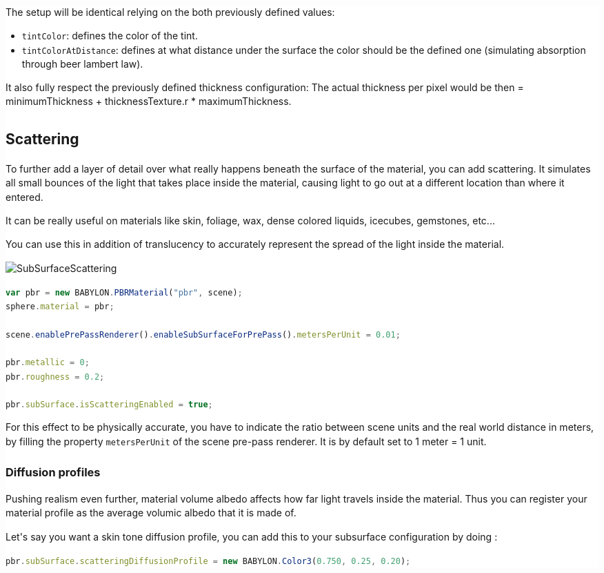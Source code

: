 The setup will be identical relying on the both previously defined values:
* `tintColor`: defines the color of the tint.
* `tintColorAtDistance`: defines at what distance under the surface the color should be the defined one (simulating absorption through beer lambert law).

It also fully respect the previously defined thickness configuration: The actual thickness per pixel would be then = minimumThickness + thicknessTexture.r * maximumThickness.

## Scattering
To further add a layer of detail over what really happens beneath the surface of the material, you can add scattering. It simulates all small bounces of the light that takes place inside the material, causing light to go out at a different location than where it entered.

It can be really useful on materials like skin, foliage, wax, dense colored liquids, icecubes, gemstones, etc...

You can use this in addition of translucency to accurately represent the spread of the light inside the material.

![SubSurfaceScattering](/img/extensions/PBRSubSurfaceScattering.jpg)

<Playground id="#5H0H89#5" title="Sub-Surface Scattering In PBR" description="Simple example of how to control sub-surface scattering color in PBR." image="/img/playgroundsAndNMEs/divingDeeperPBRMaster10.jpg"/>

```javascript
var pbr = new BABYLON.PBRMaterial("pbr", scene);
sphere.material = pbr;

scene.enablePrePassRenderer().enableSubSurfaceForPrePass().metersPerUnit = 0.01;

pbr.metallic = 0;
pbr.roughness = 0.2;

pbr.subSurface.isScatteringEnabled = true;
```

For this effect to be physically accurate, you have to indicate the ratio between scene units and the real world distance in meters, by filling the property `metersPerUnit` of the scene pre-pass renderer. It is  by default set to 1 meter = 1 unit.

### Diffusion profiles

Pushing realism even further, material volume albedo affects how far light travels inside the material. Thus you can register your material profile as the average volumic albedo that it is made of.

Let's say you want a skin tone diffusion profile, you can add this to your subsurface configuration by doing :

<Playground id="#W7DYG2#2" title="Skin Tone Using A Diffusion Profile In PBR" description="Simple example of skin tone using a diffusion profile in PBR." image="/img/playgroundsAndNMEs/divingDeeperPBRMaster11.jpg"/>

```javascript
pbr.subSurface.scatteringDiffusionProfile = new BABYLON.Color3(0.750, 0.25, 0.20);
```
